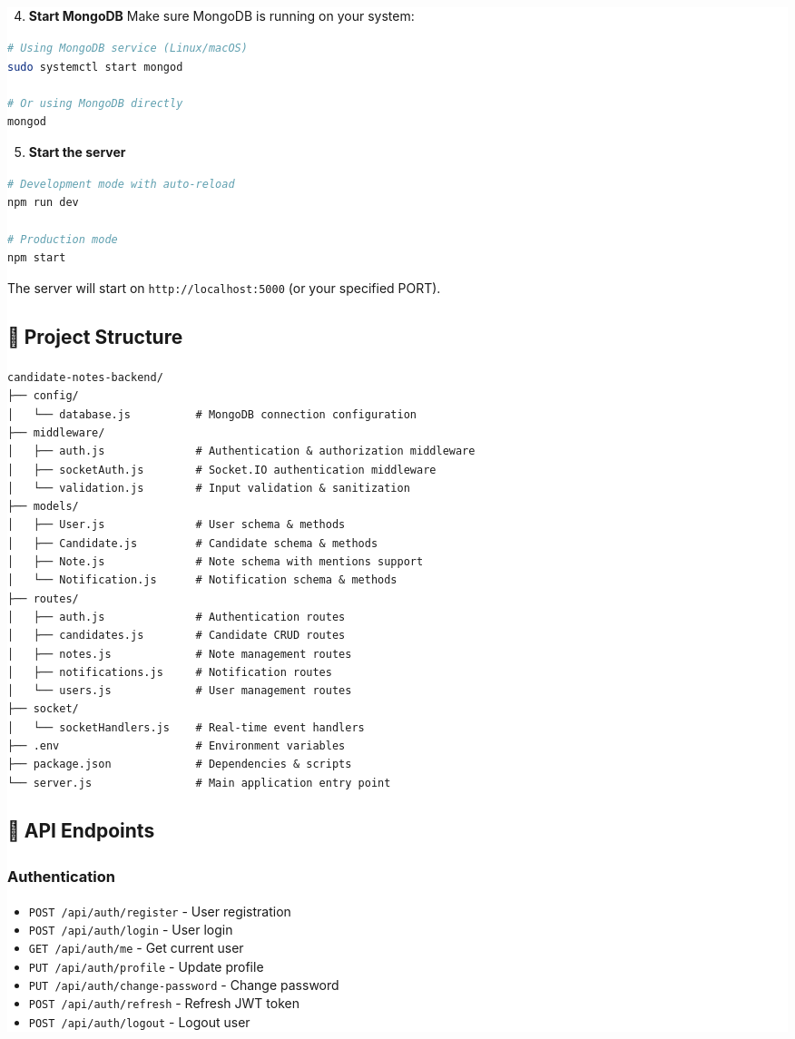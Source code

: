 4. **Start MongoDB**
Make sure MongoDB is running on your system:
```bash
# Using MongoDB service (Linux/macOS)
sudo systemctl start mongod

# Or using MongoDB directly
mongod
```

5. **Start the server**
```bash
# Development mode with auto-reload
npm run dev

# Production mode
npm start
```

The server will start on `http://localhost:5000` (or your specified PORT).

## 📁 Project Structure

```
candidate-notes-backend/
├── config/
│   └── database.js          # MongoDB connection configuration
├── middleware/
│   ├── auth.js              # Authentication & authorization middleware
│   ├── socketAuth.js        # Socket.IO authentication middleware
│   └── validation.js        # Input validation & sanitization
├── models/
│   ├── User.js              # User schema & methods
│   ├── Candidate.js         # Candidate schema & methods
│   ├── Note.js              # Note schema with mentions support
│   └── Notification.js      # Notification schema & methods
├── routes/
│   ├── auth.js              # Authentication routes
│   ├── candidates.js        # Candidate CRUD routes
│   ├── notes.js             # Note management routes
│   ├── notifications.js     # Notification routes
│   └── users.js             # User management routes
├── socket/
│   └── socketHandlers.js    # Real-time event handlers
├── .env                     # Environment variables
├── package.json             # Dependencies & scripts
└── server.js                # Main application entry point
```

## 🔗 API Endpoints

### Authentication
- `POST /api/auth/register` - User registration
- `POST /api/auth/login` - User login
- `GET /api/auth/me` - Get current user
- `PUT /api/auth/profile` - Update profile
- `PUT /api/auth/change-password` - Change password
- `POST /api/auth/refresh` - Refresh JWT token
- `POST /api/auth/logout` - Logout user
